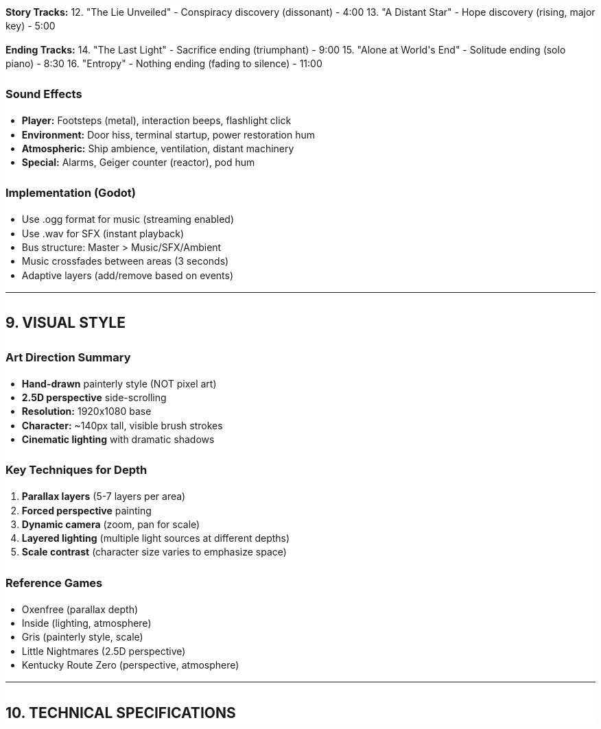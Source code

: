 **Story Tracks:**
12. "The Lie Unveiled" - Conspiracy discovery (dissonant) - 4:00
13. "A Distant Star" - Hope discovery (rising, major key) - 5:00

**Ending Tracks:**
14. "The Last Light" - Sacrifice ending (triumphant) - 9:00
15. "Alone at World's End" - Solitude ending (solo piano) - 8:30
16. "Entropy" - Nothing ending (fading to silence) - 11:00

### Sound Effects
- **Player:** Footsteps (metal), interaction beeps, flashlight click
- **Environment:** Door hiss, terminal startup, power restoration hum
- **Atmospheric:** Ship ambience, ventilation, distant machinery
- **Special:** Alarms, Geiger counter (reactor), pod hum

### Implementation (Godot)
- Use .ogg format for music (streaming enabled)
- Use .wav for SFX (instant playback)
- Bus structure: Master > Music/SFX/Ambient
- Music crossfades between areas (3 seconds)
- Adaptive layers (add/remove based on events)

---

## 9. VISUAL STYLE

### Art Direction Summary
- **Hand-drawn** painterly style (NOT pixel art)
- **2.5D perspective** side-scrolling
- **Resolution:** 1920x1080 base
- **Character:** ~140px tall, visible brush strokes
- **Cinematic lighting** with dramatic shadows

### Key Techniques for Depth
1. **Parallax layers** (5-7 layers per area)
2. **Forced perspective** painting
3. **Dynamic camera** (zoom, pan for scale)
4. **Layered lighting** (multiple light sources at different depths)
5. **Scale contrast** (character size varies to emphasize space)

### Reference Games
- Oxenfree (parallax depth)
- Inside (lighting, atmosphere)
- Gris (painterly style, scale)
- Little Nightmares (2.5D perspective)
- Kentucky Route Zero (perspective, atmosphere)

---

## 10. TECHNICAL SPECIFICATIONS
